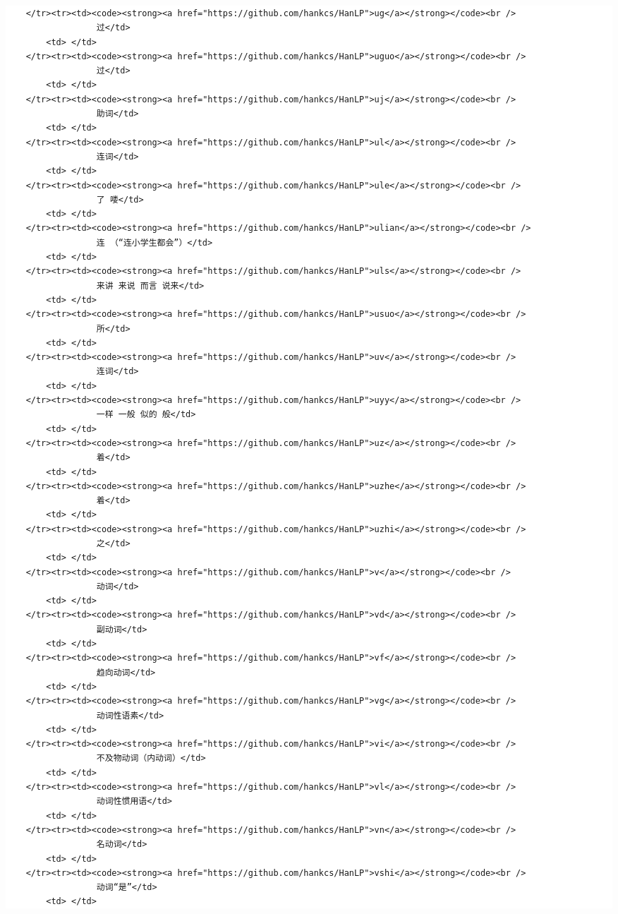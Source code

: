 		</tr><tr><td><code><strong><a href="https://github.com/hankcs/HanLP">ug</a></strong></code><br />
			          过</td>
			<td> </td>
		</tr><tr><td><code><strong><a href="https://github.com/hankcs/HanLP">uguo</a></strong></code><br />
			          过</td>
			<td> </td>
		</tr><tr><td><code><strong><a href="https://github.com/hankcs/HanLP">uj</a></strong></code><br />
			          助词</td>
			<td> </td>
		</tr><tr><td><code><strong><a href="https://github.com/hankcs/HanLP">ul</a></strong></code><br />
			          连词</td>
			<td> </td>
		</tr><tr><td><code><strong><a href="https://github.com/hankcs/HanLP">ule</a></strong></code><br />
			          了 喽</td>
			<td> </td>
		</tr><tr><td><code><strong><a href="https://github.com/hankcs/HanLP">ulian</a></strong></code><br />
			          连 （“连小学生都会”）</td>
			<td> </td>
		</tr><tr><td><code><strong><a href="https://github.com/hankcs/HanLP">uls</a></strong></code><br />
			          来讲 来说 而言 说来</td>
			<td> </td>
		</tr><tr><td><code><strong><a href="https://github.com/hankcs/HanLP">usuo</a></strong></code><br />
			          所</td>
			<td> </td>
		</tr><tr><td><code><strong><a href="https://github.com/hankcs/HanLP">uv</a></strong></code><br />
			          连词</td>
			<td> </td>
		</tr><tr><td><code><strong><a href="https://github.com/hankcs/HanLP">uyy</a></strong></code><br />
			          一样 一般 似的 般</td>
			<td> </td>
		</tr><tr><td><code><strong><a href="https://github.com/hankcs/HanLP">uz</a></strong></code><br />
			          着</td>
			<td> </td>
		</tr><tr><td><code><strong><a href="https://github.com/hankcs/HanLP">uzhe</a></strong></code><br />
			          着</td>
			<td> </td>
		</tr><tr><td><code><strong><a href="https://github.com/hankcs/HanLP">uzhi</a></strong></code><br />
			          之</td>
			<td> </td>
		</tr><tr><td><code><strong><a href="https://github.com/hankcs/HanLP">v</a></strong></code><br />
			          动词</td>
			<td> </td>
		</tr><tr><td><code><strong><a href="https://github.com/hankcs/HanLP">vd</a></strong></code><br />
			          副动词</td>
			<td> </td>
		</tr><tr><td><code><strong><a href="https://github.com/hankcs/HanLP">vf</a></strong></code><br />
			          趋向动词</td>
			<td> </td>
		</tr><tr><td><code><strong><a href="https://github.com/hankcs/HanLP">vg</a></strong></code><br />
			          动词性语素</td>
			<td> </td>
		</tr><tr><td><code><strong><a href="https://github.com/hankcs/HanLP">vi</a></strong></code><br />
			          不及物动词（内动词）</td>
			<td> </td>
		</tr><tr><td><code><strong><a href="https://github.com/hankcs/HanLP">vl</a></strong></code><br />
			          动词性惯用语</td>
			<td> </td>
		</tr><tr><td><code><strong><a href="https://github.com/hankcs/HanLP">vn</a></strong></code><br />
			          名动词</td>
			<td> </td>
		</tr><tr><td><code><strong><a href="https://github.com/hankcs/HanLP">vshi</a></strong></code><br />
			          动词“是”</td>
			<td> </td>
